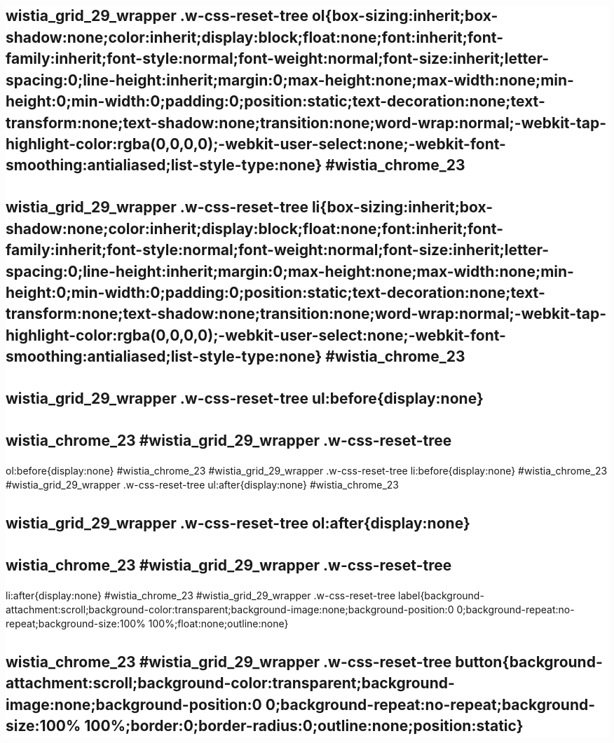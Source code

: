 ## wistia\_grid\_29\_wrapper .w-css-reset-tree ol{box-sizing:inherit;box-shadow:none;color:inherit;display:block;float:none;font:inherit;font-family:inherit;font-style:normal;font-weight:normal;font-size:inherit;letter-spacing:0;line-height:inherit;margin:0;max-height:none;max-width:none;min-height:0;min-width:0;padding:0;position:static;text-decoration:none;text-transform:none;text-shadow:none;transition:none;word-wrap:normal;-webkit-tap-highlight-color:rgba\(0,0,0,0\);-webkit-user-select:none;-webkit-font-smoothing:antialiased;list-style-type:none} \#wistia\_chrome\_23

## wistia\_grid\_29\_wrapper .w-css-reset-tree li{box-sizing:inherit;box-shadow:none;color:inherit;display:block;float:none;font:inherit;font-family:inherit;font-style:normal;font-weight:normal;font-size:inherit;letter-spacing:0;line-height:inherit;margin:0;max-height:none;max-width:none;min-height:0;min-width:0;padding:0;position:static;text-decoration:none;text-transform:none;text-shadow:none;transition:none;word-wrap:normal;-webkit-tap-highlight-color:rgba\(0,0,0,0\);-webkit-user-select:none;-webkit-font-smoothing:antialiased;list-style-type:none} \#wistia\_chrome\_23

## wistia\_grid\_29\_wrapper .w-css-reset-tree ul:before{display:none}

## wistia\_chrome\_23 \#wistia\_grid\_29\_wrapper .w-css-reset-tree

ol:before{display:none} \#wistia\_chrome\_23 \#wistia\_grid\_29\_wrapper .w-css-reset-tree li:before{display:none} \#wistia\_chrome\_23 \#wistia\_grid\_29\_wrapper .w-css-reset-tree ul:after{display:none} \#wistia\_chrome\_23

## wistia\_grid\_29\_wrapper .w-css-reset-tree ol:after{display:none}

## wistia\_chrome\_23 \#wistia\_grid\_29\_wrapper .w-css-reset-tree

li:after{display:none} \#wistia\_chrome\_23 \#wistia\_grid\_29\_wrapper .w-css-reset-tree label{background-attachment:scroll;background-color:transparent;background-image:none;background-position:0 0;background-repeat:no-repeat;background-size:100% 100%;float:none;outline:none}

## wistia\_chrome\_23 \#wistia\_grid\_29\_wrapper .w-css-reset-tree button{background-attachment:scroll;background-color:transparent;background-image:none;background-position:0 0;background-repeat:no-repeat;background-size:100% 100%;border:0;border-radius:0;outline:none;position:static}
